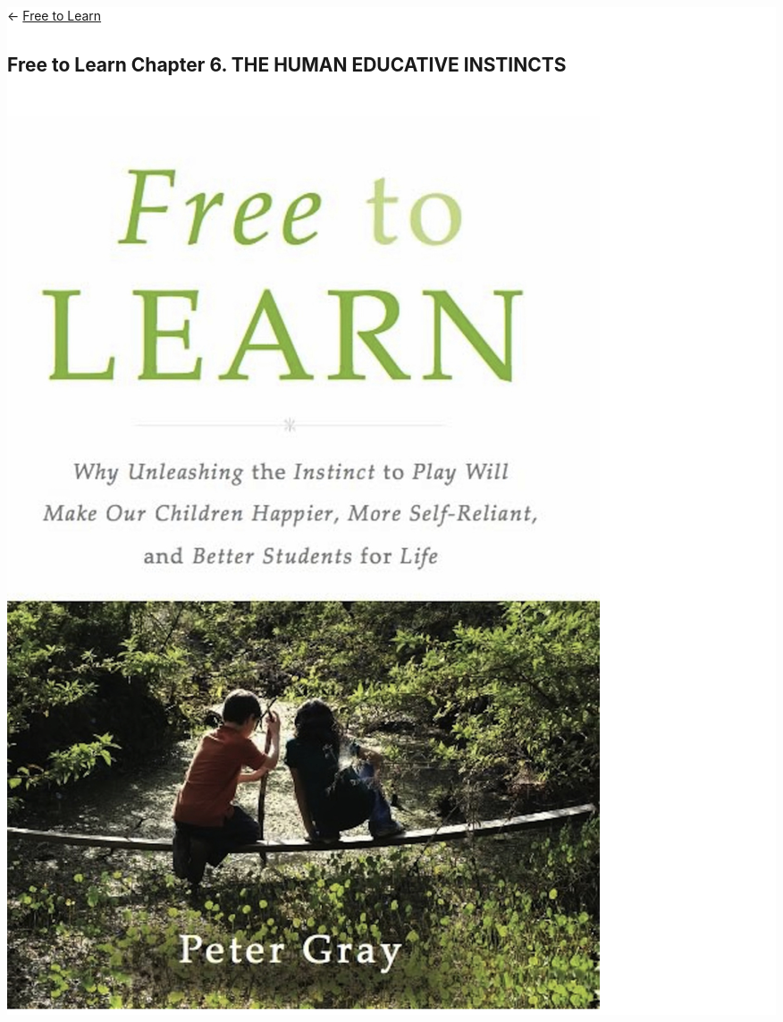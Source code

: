\<- [Free to Learn](Free%20to%20Learn.md)

## Free to Learn Chapter 6. THE HUMAN EDUCATIVE INSTINCTS

[ ![150](%E2%9A%99%EF%B8%8F%20Tools/%F0%9F%93%B8%20Images/3389A08B-C5E5-4A51-8423-32D35046EF34.jpeg) ](https://www.amazon.com/gp/aw/d/B00B3M3KZG/ref=tmm_kin_swatch_0?ie=UTF8&qid=1673049887&sr=8-1)
